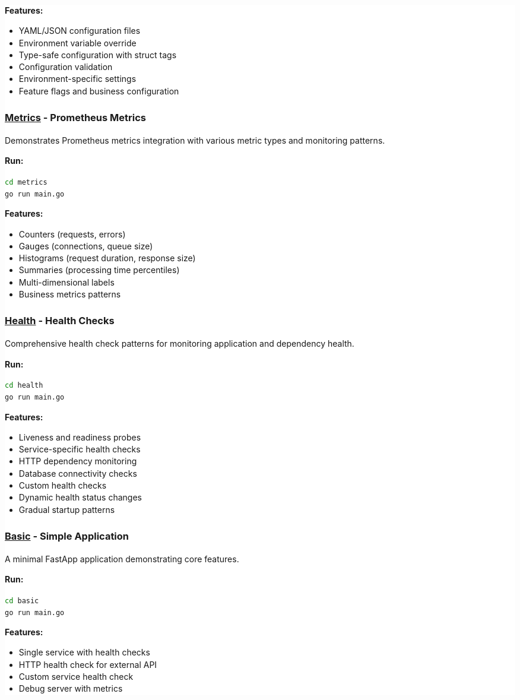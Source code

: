 **Features:**
- YAML/JSON configuration files
- Environment variable override
- Type-safe configuration with struct tags
- Configuration validation
- Environment-specific settings
- Feature flags and business configuration

### [Metrics](./metrics/) - Prometheus Metrics
Demonstrates Prometheus metrics integration with various metric types and monitoring patterns.

**Run:**
```bash
cd metrics
go run main.go
```

**Features:**
- Counters (requests, errors)
- Gauges (connections, queue size)
- Histograms (request duration, response size)
- Summaries (processing time percentiles)
- Multi-dimensional labels
- Business metrics patterns

### [Health](./health/) - Health Checks
Comprehensive health check patterns for monitoring application and dependency health.

**Run:**
```bash
cd health
go run main.go
```

**Features:**
- Liveness and readiness probes
- Service-specific health checks
- HTTP dependency monitoring
- Database connectivity checks
- Custom health checks
- Dynamic health status changes
- Gradual startup patterns

### [Basic](./basic/) - Simple Application
A minimal FastApp application demonstrating core features.

**Run:**
```bash
cd basic
go run main.go
```

**Features:**
- Single service with health checks
- HTTP health check for external API
- Custom service health check
- Debug server with metrics
